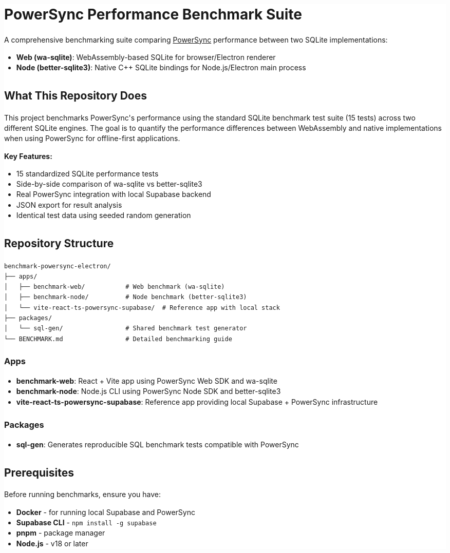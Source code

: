 # PowerSync Performance Benchmark Suite

A comprehensive benchmarking suite comparing [PowerSync](https://powersync.com) performance between two SQLite implementations:
- **Web (wa-sqlite)**: WebAssembly-based SQLite for browser/Electron renderer
- **Node (better-sqlite3)**: Native C++ SQLite bindings for Node.js/Electron main process

## What This Repository Does

This project benchmarks PowerSync's performance using the standard SQLite benchmark test suite (15 tests) across two different SQLite engines. The goal is to quantify the performance differences between WebAssembly and native implementations when using PowerSync for offline-first applications.

**Key Features:**
- 15 standardized SQLite performance tests
- Side-by-side comparison of wa-sqlite vs better-sqlite3
- Real PowerSync integration with local Supabase backend
- JSON export for result analysis
- Identical test data using seeded random generation

## Repository Structure

```
benchmark-powersync-electron/
├── apps/
│   ├── benchmark-web/           # Web benchmark (wa-sqlite)
│   ├── benchmark-node/          # Node benchmark (better-sqlite3)
│   └── vite-react-ts-powersync-supabase/  # Reference app with local stack
├── packages/
│   └── sql-gen/                 # Shared benchmark test generator
└── BENCHMARK.md                 # Detailed benchmarking guide
```

### Apps

- **benchmark-web**: React + Vite app using PowerSync Web SDK and wa-sqlite
- **benchmark-node**: Node.js CLI using PowerSync Node SDK and better-sqlite3
- **vite-react-ts-powersync-supabase**: Reference app providing local Supabase + PowerSync infrastructure

### Packages

- **sql-gen**: Generates reproducible SQL benchmark tests compatible with PowerSync

## Prerequisites

Before running benchmarks, ensure you have:

- **Docker** - for running local Supabase and PowerSync
- **Supabase CLI** - `npm install -g supabase`
- **pnpm** - package manager
- **Node.js** - v18 or later
